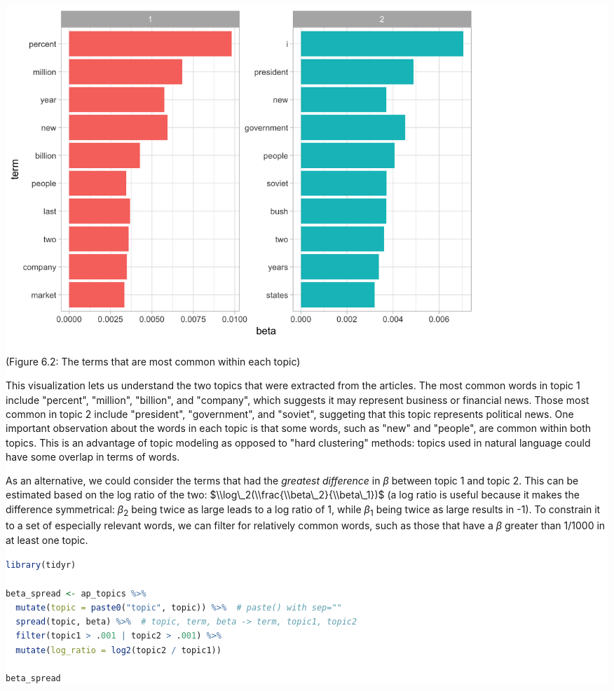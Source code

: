 <img src="06-topic-models_files/figure-markdown_github/aptoptermsplot-1.png" width="672" />

(Figure 6.2: The terms that are most common within each topic)

This visualization lets us understand the two topics that were extracted from the articles. The most common words in topic 1 include "percent", "million", "billion", and "company", which suggests it may represent business or financial news. Those most common in topic 2 include "president", "government", and "soviet", suggeting that this topic represents political news. One important observation about the words in each topic is that some words, such as "new" and "people", are common within both topics. This is an advantage of topic modeling as opposed to "hard clustering" methods: topics used in natural language could have some overlap in terms of words.

As an alternative, we could consider the terms that had the *greatest difference* in *β* between topic 1 and topic 2. This can be estimated based on the log ratio of the two: $\\log\_2(\\frac{\\beta\_2}{\\beta\_1})$ (a log ratio is useful because it makes the difference symmetrical: *β*<sub>2</sub> being twice as large leads to a log ratio of 1, while *β*<sub>1</sub> being twice as large results in -1). To constrain it to a set of especially relevant words, we can filter for relatively common words, such as those that have a *β* greater than 1/1000 in at least one topic.

``` r
library(tidyr)

beta_spread <- ap_topics %>%
  mutate(topic = paste0("topic", topic)) %>%  # paste() with sep=""
  spread(topic, beta) %>%  # topic, term, beta -> term, topic1, topic2
  filter(topic1 > .001 | topic2 > .001) %>%
  mutate(log_ratio = log2(topic2 / topic1))

beta_spread
```
